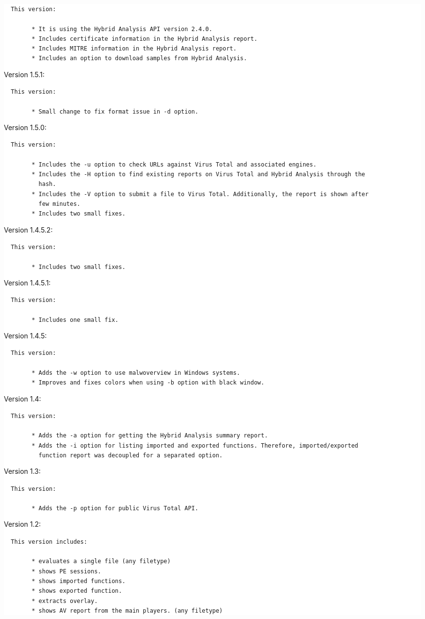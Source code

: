       This version: 

            * It is using the Hybrid Analysis API version 2.4.0.
            * Includes certificate information in the Hybrid Analysis report. 
            * Includes MITRE information in the Hybrid Analysis report. 
            * Includes an option to download samples from Hybrid Analysis. 

Version 1.5.1:

      This version: 

            * Small change to fix format issue in -d option. 

Version 1.5.0:

      This version: 

            * Includes the -u option to check URLs against Virus Total and associated engines. 
            * Includes the -H option to find existing reports on Virus Total and Hybrid Analysis through the 
              hash.
            * Includes the -V option to submit a file to Virus Total. Additionally, the report is shown after 
              few minutes.
            * Includes two small fixes. 

Version 1.4.5.2:

      This version:

            * Includes two small fixes.

Version 1.4.5.1:

      This version:

            * Includes one small fix. 

Version 1.4.5:

      This version:

            * Adds the -w option to use malwoverview in Windows systems.
            * Improves and fixes colors when using -b option with black window.  

Version 1.4: 

      This version:

            * Adds the -a option for getting the Hybrid Analysis summary report.
            * Adds the -i option for listing imported and exported functions. Therefore, imported/exported
              function report was decoupled for a separated option.  

Version 1.3: 

      This version:

            * Adds the -p option for public Virus Total API.

Version 1.2: 

      This version includes:

            * evaluates a single file (any filetype)
            * shows PE sessions.
            * shows imported functions.
            * shows exported function.
            * extracts overlay.
            * shows AV report from the main players. (any filetype)
